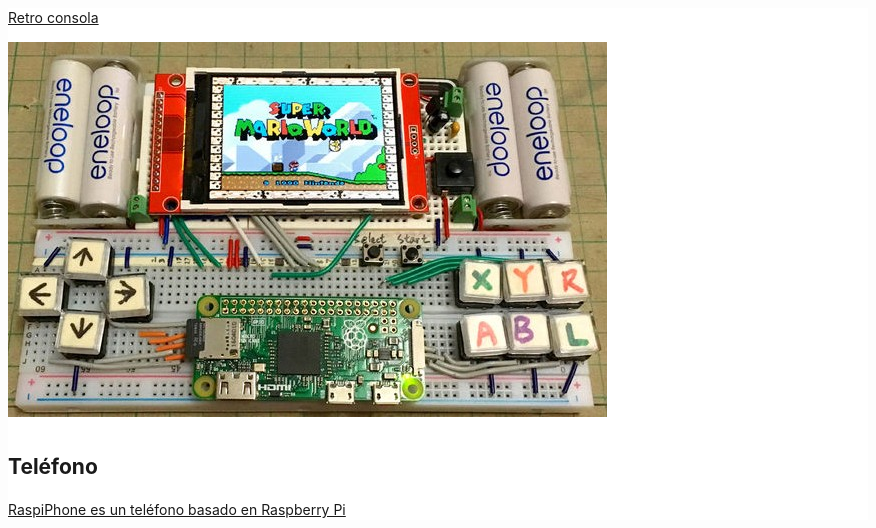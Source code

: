 
[Retro consola](https://www.instructables.com/id/Breadboard-RetroPie/)

![retroconsola](./images/retroconsola.jpg)

## Teléfono

[RaspiPhone es un teléfono basado en Raspberry Pi](https://learn.adafruit.com/piphone-a-raspberry-pi-based-cellphone?view=all)
